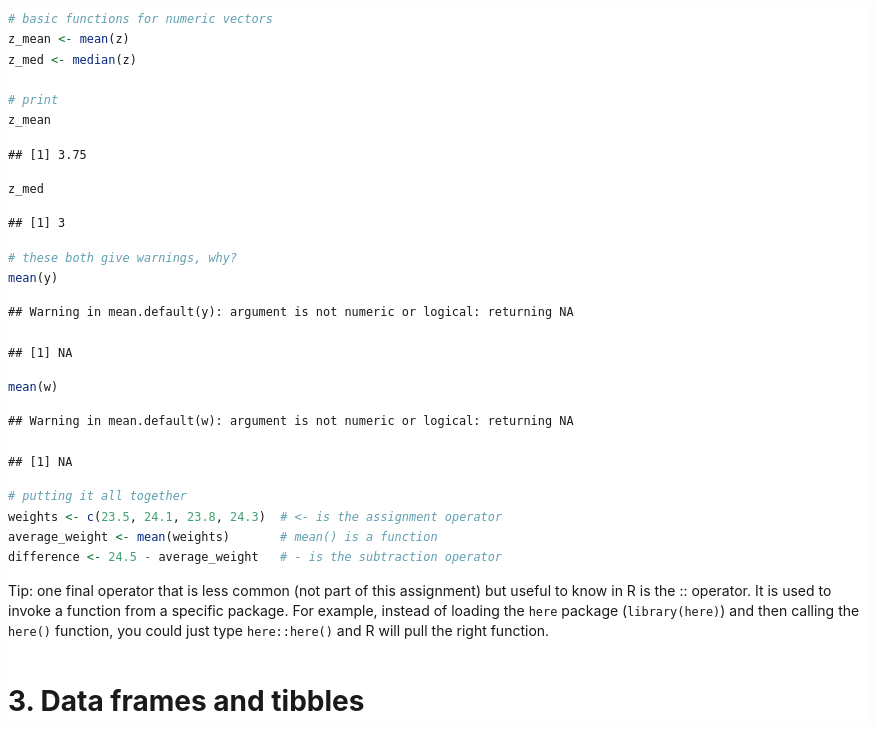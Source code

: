 ``` r
# basic functions for numeric vectors
z_mean <- mean(z)
z_med <- median(z)

# print
z_mean
```

    ## [1] 3.75

``` r
z_med
```

    ## [1] 3

``` r
# these both give warnings, why?
mean(y) 
```

    ## Warning in mean.default(y): argument is not numeric or logical: returning NA

    ## [1] NA

``` r
mean(w) 
```

    ## Warning in mean.default(w): argument is not numeric or logical: returning NA

    ## [1] NA

``` r
# putting it all together
weights <- c(23.5, 24.1, 23.8, 24.3)  # <- is the assignment operator
average_weight <- mean(weights)       # mean() is a function
difference <- 24.5 - average_weight   # - is the subtraction operator
```

Tip: one final operator that is less common (not part of this
assignment) but useful to know in R is the :: operator. It is used to
invoke a function from a specific package. For example, instead of
loading the `here` package (`library(here)`) and then calling the
`here()` function, you could just type `here::here()` and R will pull
the right function.

# 3. Data frames and tibbles
